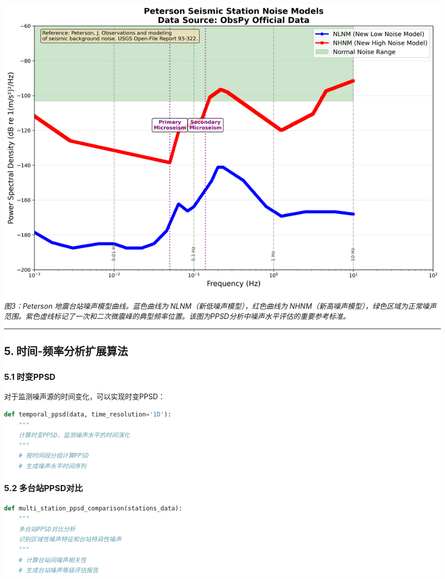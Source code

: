 ![皮特森曲线示意图](./pics/peterson_curves_standard.png)

*图3：Peterson 地震台站噪声模型曲线。蓝色曲线为 NLNM（新低噪声模型），红色曲线为 NHNM（新高噪声模型），绿色区域为正常噪声范围。紫色虚线标记了一次和二次微震峰的典型频率位置。该图为PPSD分析中噪声水平评估的重要参考标准。*

---

## 5. 时间-频率分析扩展算法

### 5.1 时变PPSD
对于监测噪声源的时间变化，可以实现时变PPSD：
```python
def temporal_ppsd(data, time_resolution='1D'):
    """
    计算时变PPSD，监测噪声水平的时间演化
    """
    # 按时间段分组计算PPSD
    # 生成噪声水平时间序列
```

### 5.2 多台站PPSD对比
```python
def multi_station_ppsd_comparison(stations_data):
    """
    多台站PPSD对比分析
    识别区域性噪声特征和台站特异性噪声
    """
    # 计算台站间噪声相关性
    # 生成台站噪声等级评估报告
```

